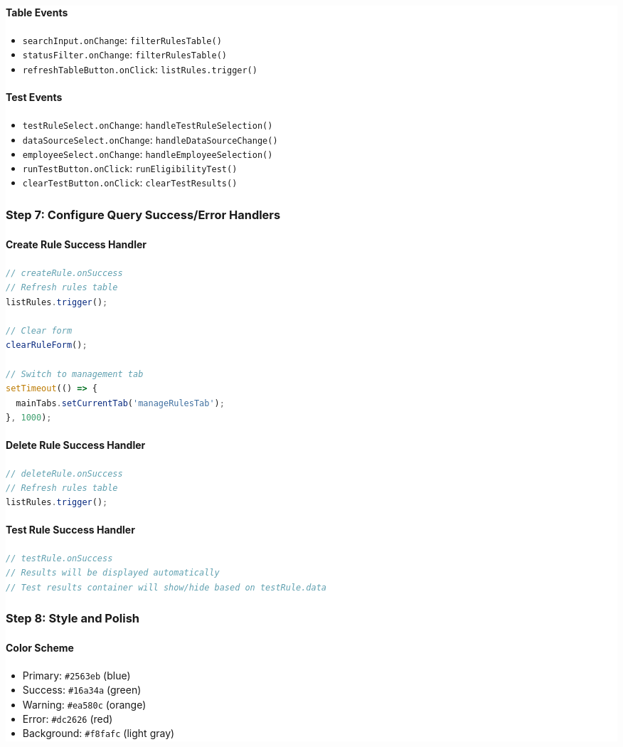 #### Table Events
- `searchInput.onChange`: `filterRulesTable()`
- `statusFilter.onChange`: `filterRulesTable()`
- `refreshTableButton.onClick`: `listRules.trigger()`

#### Test Events  
- `testRuleSelect.onChange`: `handleTestRuleSelection()`
- `dataSourceSelect.onChange`: `handleDataSourceChange()`
- `employeeSelect.onChange`: `handleEmployeeSelection()`
- `runTestButton.onClick`: `runEligibilityTest()`
- `clearTestButton.onClick`: `clearTestResults()`

### Step 7: Configure Query Success/Error Handlers

#### Create Rule Success Handler
```javascript
// createRule.onSuccess
// Refresh rules table
listRules.trigger();

// Clear form
clearRuleForm();

// Switch to management tab
setTimeout(() => {
  mainTabs.setCurrentTab('manageRulesTab');
}, 1000);
```

#### Delete Rule Success Handler
```javascript
// deleteRule.onSuccess
// Refresh rules table
listRules.trigger();
```

#### Test Rule Success Handler
```javascript
// testRule.onSuccess
// Results will be displayed automatically
// Test results container will show/hide based on testRule.data
```

### Step 8: Style and Polish

#### Color Scheme
- Primary: `#2563eb` (blue)
- Success: `#16a34a` (green)  
- Warning: `#ea580c` (orange)
- Error: `#dc2626` (red)
- Background: `#f8fafc` (light gray)
